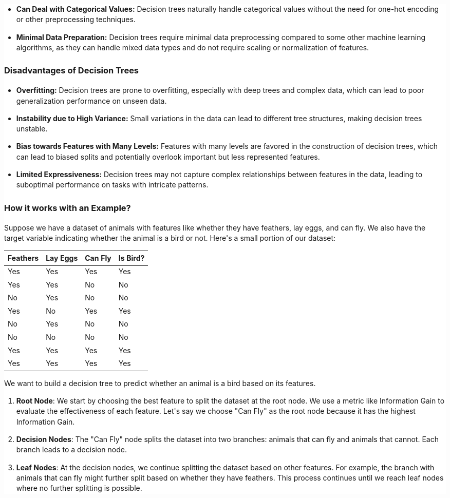 - **Can Deal with Categorical Values:** Decision trees naturally handle categorical values without the need for one-hot encoding or other preprocessing techniques.

- **Minimal Data Preparation:** Decision trees require minimal data preprocessing compared to some other machine learning algorithms, as they can handle mixed data types and do not require scaling or normalization of features.

### Disadvantages of Decision Trees

- **Overfitting:** Decision trees are prone to overfitting, especially with deep trees and complex data, which can lead to poor generalization performance on unseen data.

- **Instability due to High Variance:** Small variations in the data can lead to different tree structures, making decision trees unstable.

- **Bias towards Features with Many Levels:** Features with many levels are favored in the construction of decision trees, which can lead to biased splits and potentially overlook important but less represented features.

- **Limited Expressiveness:** Decision trees may not capture complex relationships between features in the data, leading to suboptimal performance on tasks with intricate patterns.



### How it works with an Example? 

Suppose we have a dataset of animals with features like whether they have feathers, lay eggs, and can fly. We also have the target variable indicating whether the animal is a bird or not. Here's a small portion of our dataset:

| Feathers | Lay Eggs | Can Fly | Is Bird? |
|----------|----------|---------|----------|
| Yes      | Yes      | Yes     | Yes      |
| Yes      | Yes      | No      | No       |
| No       | Yes      | No      | No       |
| Yes      | No       | Yes     | Yes      |
| No       | Yes      | No      | No       |
| No       | No       | No      | No       |
| Yes      | Yes      | Yes     | Yes      |
| Yes      | Yes      | Yes     | Yes      |

We want to build a decision tree to predict whether an animal is a bird based on its features.

1. **Root Node**: We start by choosing the best feature to split the dataset at the root node. We use a metric like Information Gain to evaluate the effectiveness of each feature. Let's say we choose "Can Fly" as the root node because it has the highest Information Gain.

2. **Decision Nodes**: The "Can Fly" node splits the dataset into two branches: animals that can fly and animals that cannot. Each branch leads to a decision node.

3. **Leaf Nodes**: At the decision nodes, we continue splitting the dataset based on other features. For example, the branch with animals that can fly might further split based on whether they have feathers. This process continues until we reach leaf nodes where no further splitting is possible.
